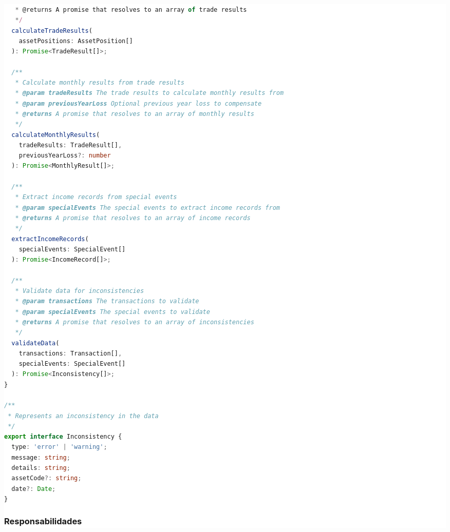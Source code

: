 ```typescript
   * @returns A promise that resolves to an array of trade results
   */
  calculateTradeResults(
    assetPositions: AssetPosition[]
  ): Promise<TradeResult[]>;
  
  /**
   * Calculate monthly results from trade results
   * @param tradeResults The trade results to calculate monthly results from
   * @param previousYearLoss Optional previous year loss to compensate
   * @returns A promise that resolves to an array of monthly results
   */
  calculateMonthlyResults(
    tradeResults: TradeResult[],
    previousYearLoss?: number
  ): Promise<MonthlyResult[]>;
  
  /**
   * Extract income records from special events
   * @param specialEvents The special events to extract income records from
   * @returns A promise that resolves to an array of income records
   */
  extractIncomeRecords(
    specialEvents: SpecialEvent[]
  ): Promise<IncomeRecord[]>;
  
  /**
   * Validate data for inconsistencies
   * @param transactions The transactions to validate
   * @param specialEvents The special events to validate
   * @returns A promise that resolves to an array of inconsistencies
   */
  validateData(
    transactions: Transaction[],
    specialEvents: SpecialEvent[]
  ): Promise<Inconsistency[]>;
}

/**
 * Represents an inconsistency in the data
 */
export interface Inconsistency {
  type: 'error' | 'warning';
  message: string;
  details: string;
  assetCode?: string;
  date?: Date;
}
```

### Responsabilidades
